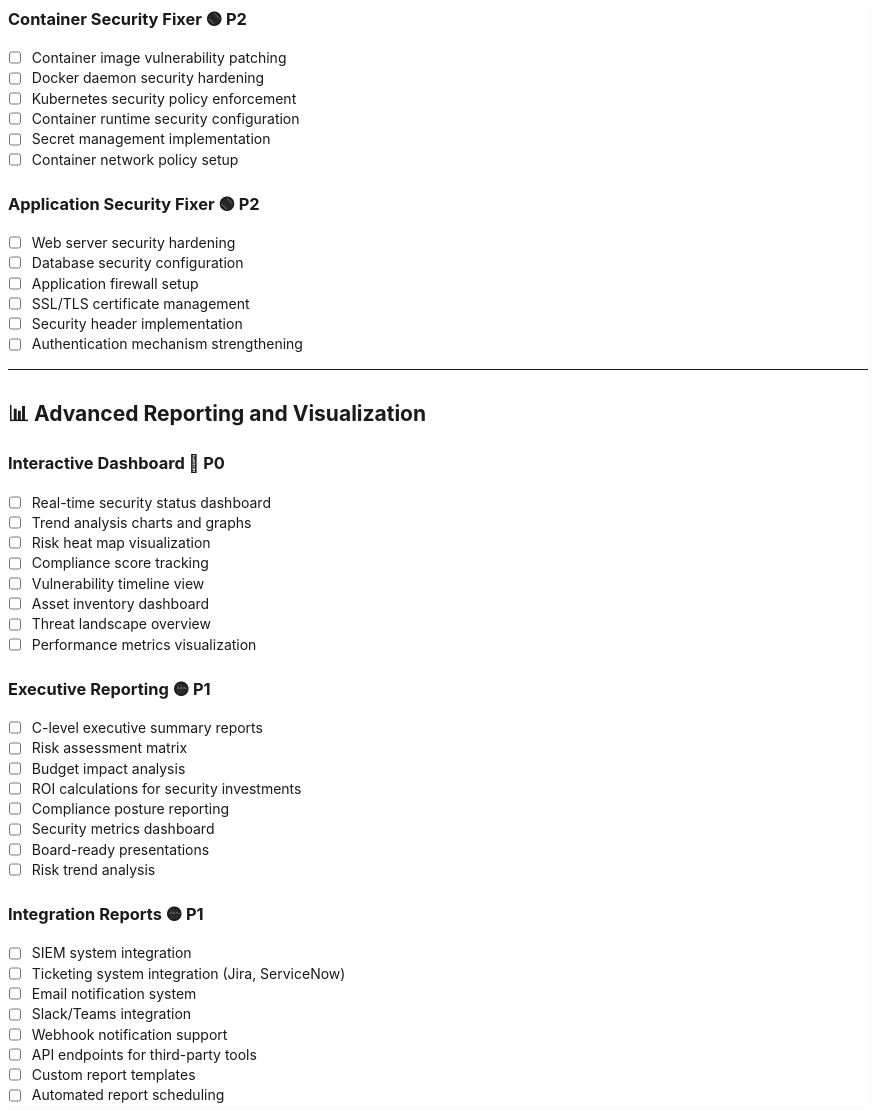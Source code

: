 ### Container Security Fixer 🟢 P2
- [ ] Container image vulnerability patching
- [ ] Docker daemon security hardening
- [ ] Kubernetes security policy enforcement
- [ ] Container runtime security configuration
- [ ] Secret management implementation
- [ ] Container network policy setup

### Application Security Fixer 🟢 P2
- [ ] Web server security hardening
- [ ] Database security configuration
- [ ] Application firewall setup
- [ ] SSL/TLS certificate management
- [ ] Security header implementation
- [ ] Authentication mechanism strengthening

---

## 📊 **Advanced Reporting and Visualization**

### Interactive Dashboard 🔴 P0
- [ ] Real-time security status dashboard
- [ ] Trend analysis charts and graphs
- [ ] Risk heat map visualization
- [ ] Compliance score tracking
- [ ] Vulnerability timeline view
- [ ] Asset inventory dashboard
- [ ] Threat landscape overview
- [ ] Performance metrics visualization

### Executive Reporting 🟡 P1
- [ ] C-level executive summary reports
- [ ] Risk assessment matrix
- [ ] Budget impact analysis
- [ ] ROI calculations for security investments
- [ ] Compliance posture reporting
- [ ] Security metrics dashboard
- [ ] Board-ready presentations
- [ ] Risk trend analysis

### Integration Reports 🟡 P1
- [ ] SIEM system integration
- [ ] Ticketing system integration (Jira, ServiceNow)
- [ ] Email notification system
- [ ] Slack/Teams integration
- [ ] Webhook notification support
- [ ] API endpoints for third-party tools
- [ ] Custom report templates
- [ ] Automated report scheduling
